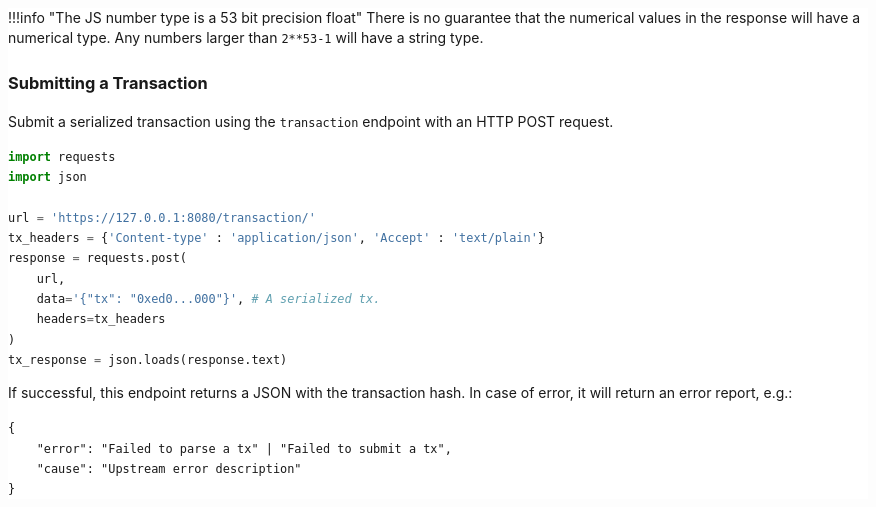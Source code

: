 !!!info "The JS number type is a 53 bit precision float"
   There is no guarantee that the numerical values in the response will have a numerical type. Any
   numbers larger than `2**53-1` will have a string type.

### Submitting a Transaction

Submit a serialized transaction using the `transaction` endpoint with an HTTP POST request.

```python
import requests
import json

url = 'https://127.0.0.1:8080/transaction/'
tx_headers = {'Content-type' : 'application/json', 'Accept' : 'text/plain'}
response = requests.post(
	url,
	data='{"tx": "0xed0...000"}', # A serialized tx.
	headers=tx_headers
)
tx_response = json.loads(response.text)
```

If successful, this endpoint returns a JSON with the transaction hash. In case of error, it will
return an error report, e.g.:

```
{
    "error": "Failed to parse a tx" | "Failed to submit a tx",
    "cause": "Upstream error description"
}
```
